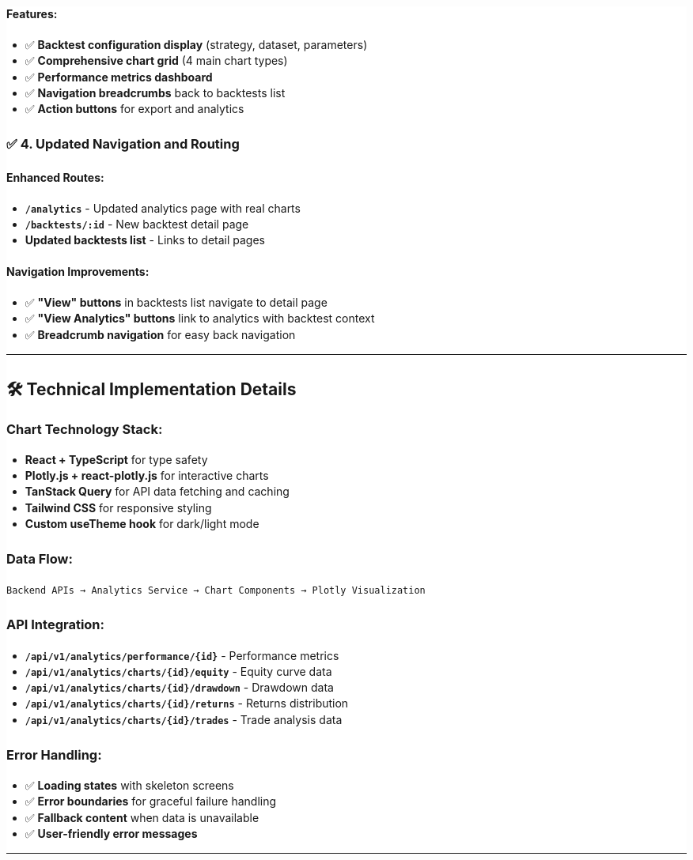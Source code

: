 #### **Features:**
- ✅ **Backtest configuration display** (strategy, dataset, parameters)
- ✅ **Comprehensive chart grid** (4 main chart types)
- ✅ **Performance metrics dashboard**
- ✅ **Navigation breadcrumbs** back to backtests list
- ✅ **Action buttons** for export and analytics

### ✅ **4. Updated Navigation and Routing**

#### **Enhanced Routes:**
- **`/analytics`** - Updated analytics page with real charts
- **`/backtests/:id`** - New backtest detail page
- **Updated backtests list** - Links to detail pages

#### **Navigation Improvements:**
- ✅ **"View" buttons** in backtests list navigate to detail page
- ✅ **"View Analytics" buttons** link to analytics with backtest context
- ✅ **Breadcrumb navigation** for easy back navigation

---

## 🛠 **Technical Implementation Details**

### **Chart Technology Stack:**
- **React + TypeScript** for type safety
- **Plotly.js + react-plotly.js** for interactive charts
- **TanStack Query** for API data fetching and caching
- **Tailwind CSS** for responsive styling
- **Custom useTheme hook** for dark/light mode

### **Data Flow:**
```
Backend APIs → Analytics Service → Chart Components → Plotly Visualization
```

### **API Integration:**
- **`/api/v1/analytics/performance/{id}`** - Performance metrics
- **`/api/v1/analytics/charts/{id}/equity`** - Equity curve data
- **`/api/v1/analytics/charts/{id}/drawdown`** - Drawdown data
- **`/api/v1/analytics/charts/{id}/returns`** - Returns distribution
- **`/api/v1/analytics/charts/{id}/trades`** - Trade analysis data

### **Error Handling:**
- ✅ **Loading states** with skeleton screens
- ✅ **Error boundaries** for graceful failure handling
- ✅ **Fallback content** when data is unavailable
- ✅ **User-friendly error messages**

---
